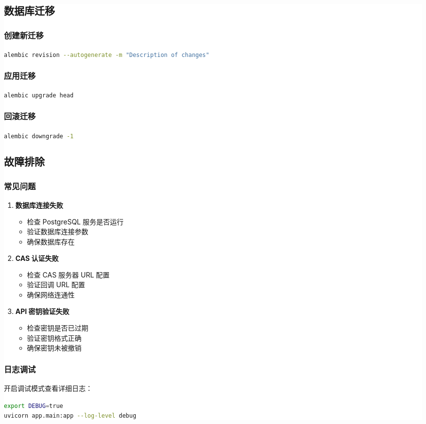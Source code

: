 ## 数据库迁移

### 创建新迁移

```bash
alembic revision --autogenerate -m "Description of changes"
```

### 应用迁移

```bash
alembic upgrade head
```

### 回滚迁移

```bash
alembic downgrade -1
```

## 故障排除

### 常见问题

1. **数据库连接失败**
   - 检查 PostgreSQL 服务是否运行
   - 验证数据库连接参数
   - 确保数据库存在

2. **CAS 认证失败**
   - 检查 CAS 服务器 URL 配置
   - 验证回调 URL 配置
   - 确保网络连通性

3. **API 密钥验证失败**
   - 检查密钥是否已过期
   - 验证密钥格式正确
   - 确保密钥未被撤销

### 日志调试

开启调试模式查看详细日志：

```bash
export DEBUG=true
uvicorn app.main:app --log-level debug
``` 